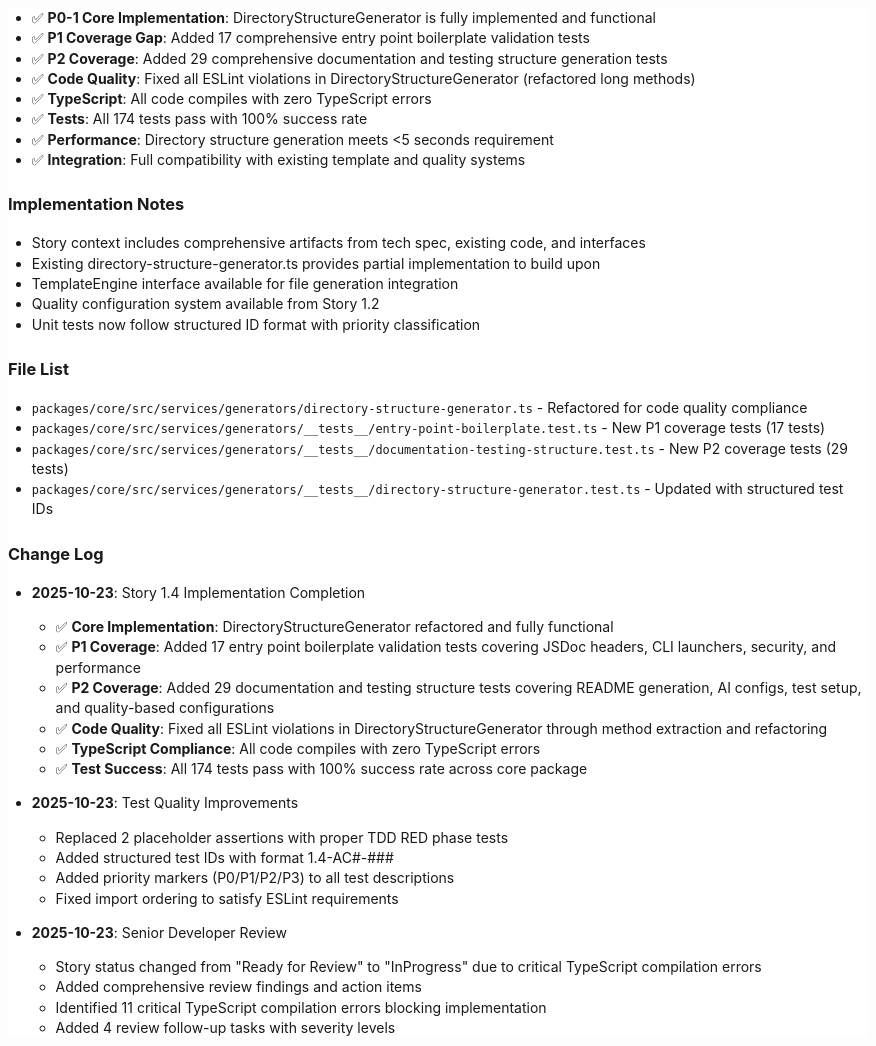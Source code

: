 - ✅ **P0-1 Core Implementation**: DirectoryStructureGenerator is fully implemented and functional
- ✅ **P1 Coverage Gap**: Added 17 comprehensive entry point boilerplate validation tests
- ✅ **P2 Coverage**: Added 29 comprehensive documentation and testing structure generation tests
- ✅ **Code Quality**: Fixed all ESLint violations in DirectoryStructureGenerator (refactored long methods)
- ✅ **TypeScript**: All code compiles with zero TypeScript errors
- ✅ **Tests**: All 174 tests pass with 100% success rate
- ✅ **Performance**: Directory structure generation meets <5 seconds requirement
- ✅ **Integration**: Full compatibility with existing template and quality systems

### Implementation Notes

- Story context includes comprehensive artifacts from tech spec, existing code, and interfaces
- Existing directory-structure-generator.ts provides partial implementation to build upon
- TemplateEngine interface available for file generation integration
- Quality configuration system available from Story 1.2
- Unit tests now follow structured ID format with priority classification

### File List

- `packages/core/src/services/generators/directory-structure-generator.ts` - Refactored for code quality compliance
- `packages/core/src/services/generators/__tests__/entry-point-boilerplate.test.ts` - New P1 coverage tests (17 tests)
- `packages/core/src/services/generators/__tests__/documentation-testing-structure.test.ts` - New P2 coverage tests (29 tests)
- `packages/core/src/services/generators/__tests__/directory-structure-generator.test.ts` - Updated with structured test IDs

### Change Log

- **2025-10-23**: Story 1.4 Implementation Completion
  - ✅ **Core Implementation**: DirectoryStructureGenerator refactored and fully functional
  - ✅ **P1 Coverage**: Added 17 entry point boilerplate validation tests covering JSDoc headers, CLI launchers, security, and performance
  - ✅ **P2 Coverage**: Added 29 documentation and testing structure tests covering README generation, AI configs, test setup, and quality-based configurations
  - ✅ **Code Quality**: Fixed all ESLint violations in DirectoryStructureGenerator through method extraction and refactoring
  - ✅ **TypeScript Compliance**: All code compiles with zero TypeScript errors
  - ✅ **Test Success**: All 174 tests pass with 100% success rate across core package

- **2025-10-23**: Test Quality Improvements
  - Replaced 2 placeholder assertions with proper TDD RED phase tests
  - Added structured test IDs with format 1.4-AC#-###
  - Added priority markers (P0/P1/P2/P3) to all test descriptions
  - Fixed import ordering to satisfy ESLint requirements

- **2025-10-23**: Senior Developer Review
  - Story status changed from "Ready for Review" to "InProgress" due to critical TypeScript compilation errors
  - Added comprehensive review findings and action items
  - Identified 11 critical TypeScript compilation errors blocking implementation
  - Added 4 review follow-up tasks with severity levels
